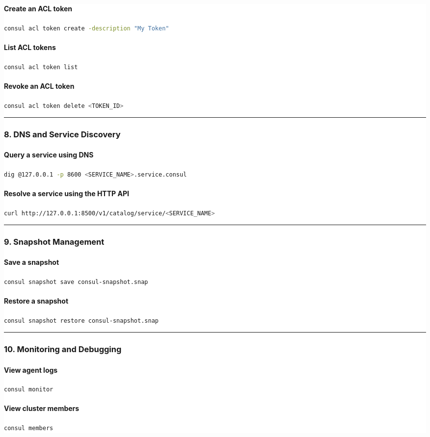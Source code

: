 #### **Create an ACL token**
```bash
consul acl token create -description "My Token"
```

#### **List ACL tokens**
```bash
consul acl token list
```

#### **Revoke an ACL token**
```bash
consul acl token delete <TOKEN_ID>
```

---

### **8. DNS and Service Discovery**
#### **Query a service using DNS**
```bash
dig @127.0.0.1 -p 8600 <SERVICE_NAME>.service.consul
```

#### **Resolve a service using the HTTP API**
```bash
curl http://127.0.0.1:8500/v1/catalog/service/<SERVICE_NAME>
```

---

### **9. Snapshot Management**
#### **Save a snapshot**
```bash
consul snapshot save consul-snapshot.snap
```

#### **Restore a snapshot**
```bash
consul snapshot restore consul-snapshot.snap
```

---

### **10. Monitoring and Debugging**
#### **View agent logs**
```bash
consul monitor
```

#### **View cluster members**
```bash
consul members
```
